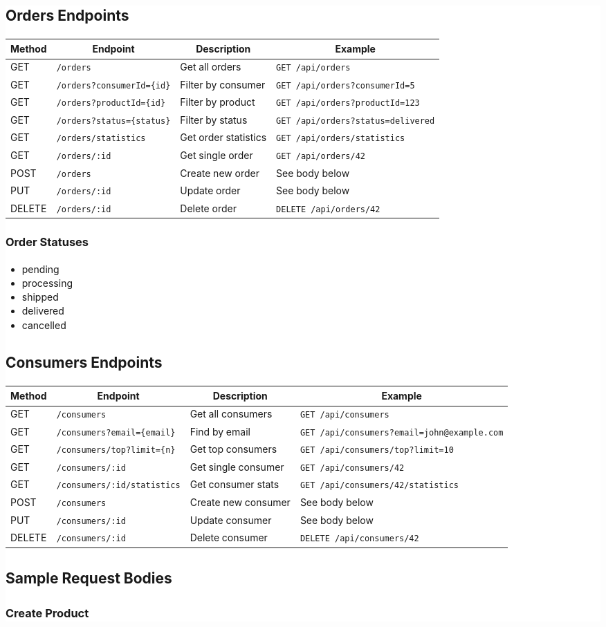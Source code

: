 ## Orders Endpoints

| Method | Endpoint                  | Description          | Example                            |
| ------ | ------------------------- | -------------------- | ---------------------------------- |
| GET    | `/orders`                 | Get all orders       | `GET /api/orders`                  |
| GET    | `/orders?consumerId={id}` | Filter by consumer   | `GET /api/orders?consumerId=5`     |
| GET    | `/orders?productId={id}`  | Filter by product    | `GET /api/orders?productId=123`    |
| GET    | `/orders?status={status}` | Filter by status     | `GET /api/orders?status=delivered` |
| GET    | `/orders/statistics`      | Get order statistics | `GET /api/orders/statistics`       |
| GET    | `/orders/:id`             | Get single order     | `GET /api/orders/42`               |
| POST   | `/orders`                 | Create new order     | See body below                     |
| PUT    | `/orders/:id`             | Update order         | See body below                     |
| DELETE | `/orders/:id`             | Delete order         | `DELETE /api/orders/42`            |

### Order Statuses

- pending
- processing
- shipped
- delivered
- cancelled

## Consumers Endpoints

| Method | Endpoint                    | Description         | Example                                     |
| ------ | --------------------------- | ------------------- | ------------------------------------------- |
| GET    | `/consumers`                | Get all consumers   | `GET /api/consumers`                        |
| GET    | `/consumers?email={email}`  | Find by email       | `GET /api/consumers?email=john@example.com` |
| GET    | `/consumers/top?limit={n}`  | Get top consumers   | `GET /api/consumers/top?limit=10`           |
| GET    | `/consumers/:id`            | Get single consumer | `GET /api/consumers/42`                     |
| GET    | `/consumers/:id/statistics` | Get consumer stats  | `GET /api/consumers/42/statistics`          |
| POST   | `/consumers`                | Create new consumer | See body below                              |
| PUT    | `/consumers/:id`            | Update consumer     | See body below                              |
| DELETE | `/consumers/:id`            | Delete consumer     | `DELETE /api/consumers/42`                  |

## Sample Request Bodies

### Create Product
